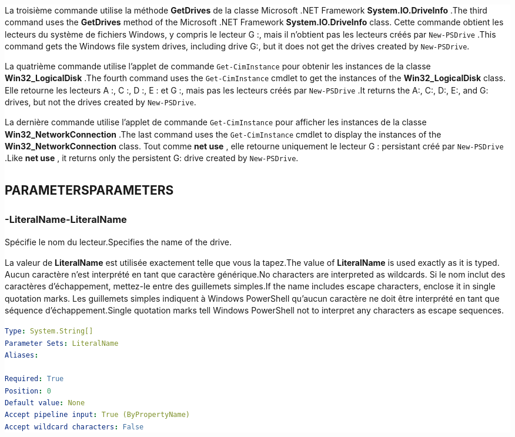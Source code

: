 <span data-ttu-id="74409-142">La troisième commande utilise la méthode **GetDrives** de la classe Microsoft .NET Framework **System.IO.DriveInfo** .</span><span class="sxs-lookup"><span data-stu-id="74409-142">The third command uses the **GetDrives** method of the Microsoft .NET Framework **System.IO.DriveInfo** class.</span></span> <span data-ttu-id="74409-143">Cette commande obtient les lecteurs du système de fichiers Windows, y compris le lecteur G :, mais il n’obtient pas les lecteurs créés par `New-PSDrive` .</span><span class="sxs-lookup"><span data-stu-id="74409-143">This command gets the Windows file system drives, including drive G:, but it does not get the drives created by `New-PSDrive`.</span></span>

<span data-ttu-id="74409-144">La quatrième commande utilise l’applet de commande `Get-CimInstance` pour obtenir les instances de la classe **Win32_LogicalDisk** .</span><span class="sxs-lookup"><span data-stu-id="74409-144">The fourth command uses the `Get-CimInstance` cmdlet to get the instances of the **Win32_LogicalDisk** class.</span></span> <span data-ttu-id="74409-145">Elle retourne les lecteurs A :, C :, D :, E : et G :, mais pas les lecteurs créés par `New-PSDrive` .</span><span class="sxs-lookup"><span data-stu-id="74409-145">It returns the A:, C:, D:, E:, and G: drives, but not the drives created by `New-PSDrive`.</span></span>

<span data-ttu-id="74409-146">La dernière commande utilise l’applet de commande `Get-CimInstance` pour afficher les instances de la classe **Win32_NetworkConnection** .</span><span class="sxs-lookup"><span data-stu-id="74409-146">The last command uses the `Get-CimInstance` cmdlet to display the instances of the **Win32_NetworkConnection** class.</span></span> <span data-ttu-id="74409-147">Tout comme **net use** , elle retourne uniquement le lecteur G : persistant créé par `New-PSDrive` .</span><span class="sxs-lookup"><span data-stu-id="74409-147">Like **net use** , it returns only the persistent G: drive created by `New-PSDrive`.</span></span>

## <span data-ttu-id="74409-148">PARAMETERS</span><span class="sxs-lookup"><span data-stu-id="74409-148">PARAMETERS</span></span>

### <span data-ttu-id="74409-149">-LiteralName</span><span class="sxs-lookup"><span data-stu-id="74409-149">-LiteralName</span></span>

<span data-ttu-id="74409-150">Spécifie le nom du lecteur.</span><span class="sxs-lookup"><span data-stu-id="74409-150">Specifies the name of the drive.</span></span>

<span data-ttu-id="74409-151">La valeur de **LiteralName**  est utilisée exactement telle que vous la tapez.</span><span class="sxs-lookup"><span data-stu-id="74409-151">The value of **LiteralName** is used exactly as it is typed.</span></span> <span data-ttu-id="74409-152">Aucun caractère n’est interprété en tant que caractère générique.</span><span class="sxs-lookup"><span data-stu-id="74409-152">No characters are interpreted as wildcards.</span></span> <span data-ttu-id="74409-153">Si le nom inclut des caractères d’échappement, mettez-le entre des guillemets simples.</span><span class="sxs-lookup"><span data-stu-id="74409-153">If the name includes escape characters, enclose it in single quotation marks.</span></span> <span data-ttu-id="74409-154">Les guillemets simples indiquent à Windows PowerShell qu’aucun caractère ne doit être interprété en tant que séquence d’échappement.</span><span class="sxs-lookup"><span data-stu-id="74409-154">Single quotation marks tell Windows PowerShell not to interpret any characters as escape sequences.</span></span>

```yaml
Type: System.String[]
Parameter Sets: LiteralName
Aliases:

Required: True
Position: 0
Default value: None
Accept pipeline input: True (ByPropertyName)
Accept wildcard characters: False
```
